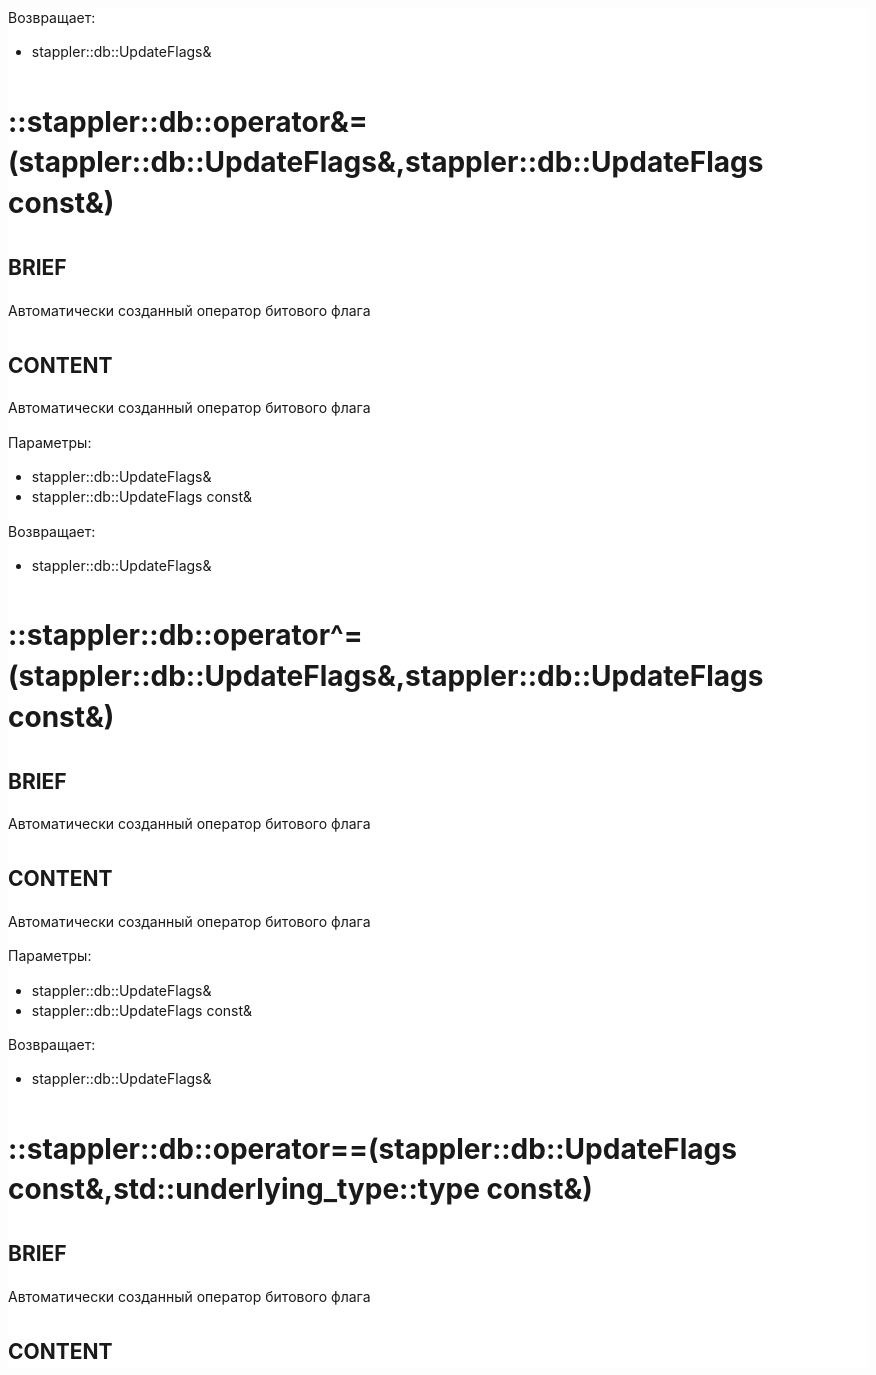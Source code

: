 Возвращает:
* stappler::db::UpdateFlags&

# ::stappler::db::operator&=(stappler::db::UpdateFlags&,stappler::db::UpdateFlags const&)

## BRIEF

Автоматически созданный оператор битового флага

## CONTENT

Автоматически созданный оператор битового флага

Параметры:
* stappler::db::UpdateFlags&
* stappler::db::UpdateFlags const&

Возвращает:
* stappler::db::UpdateFlags&

# ::stappler::db::operator^=(stappler::db::UpdateFlags&,stappler::db::UpdateFlags const&)

## BRIEF

Автоматически созданный оператор битового флага

## CONTENT

Автоматически созданный оператор битового флага

Параметры:
* stappler::db::UpdateFlags&
* stappler::db::UpdateFlags const&

Возвращает:
* stappler::db::UpdateFlags&

# ::stappler::db::operator==(stappler::db::UpdateFlags const&,std::underlying_type<UpdateFlags>::type const&)

## BRIEF

Автоматически созданный оператор битового флага

## CONTENT
